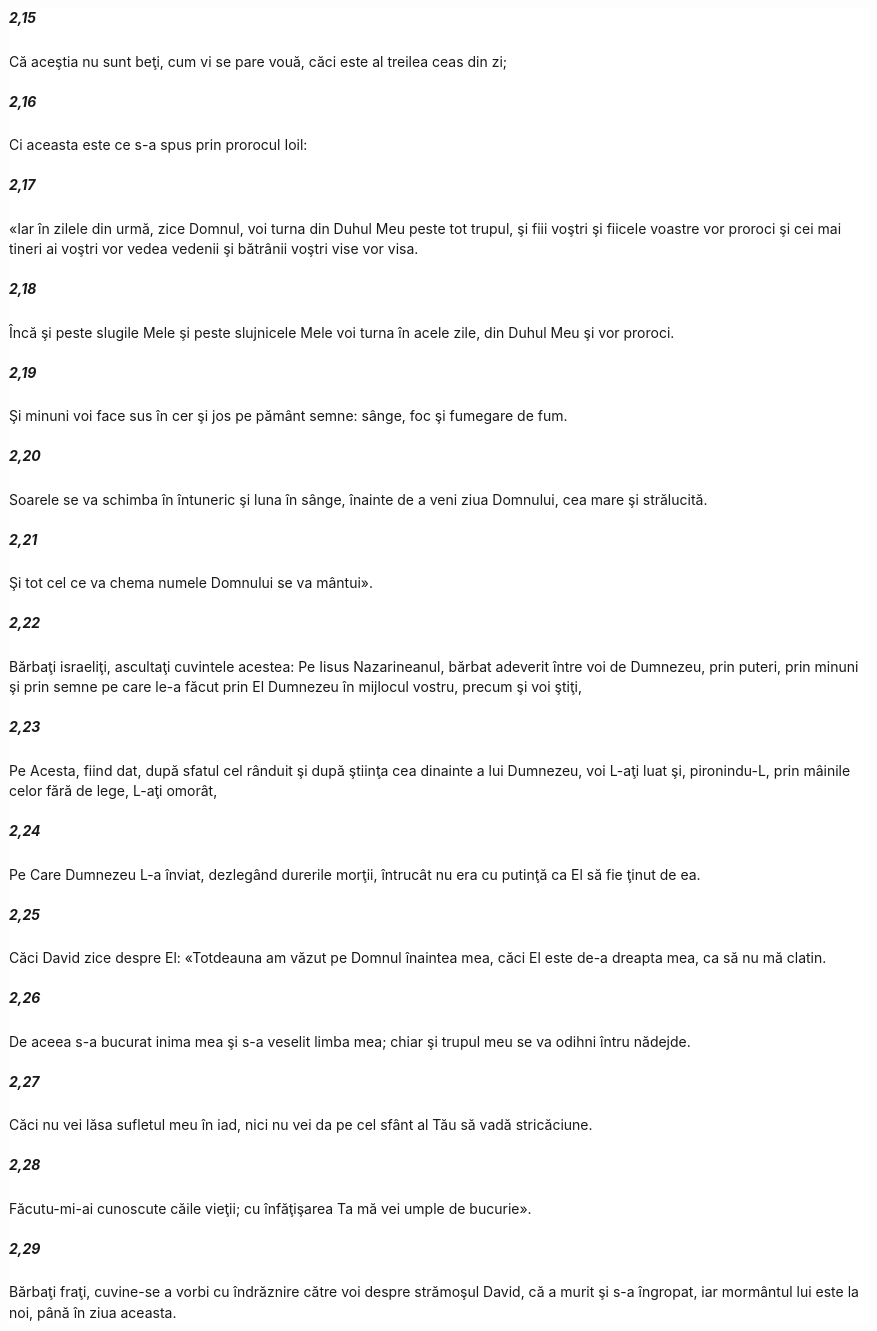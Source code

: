 ##### 2,15
Că aceştia nu sunt beţi, cum vi se pare vouă, căci este al treilea ceas din zi;

##### 2,16
Ci aceasta este ce s-a spus prin prorocul Ioil:

##### 2,17
«Iar în zilele din urmă, zice Domnul, voi turna din Duhul Meu peste tot trupul, şi fiii voştri şi fiicele voastre vor proroci şi cei mai tineri ai voştri vor vedea vedenii şi bătrânii voştri vise vor visa.

##### 2,18
Încă şi peste slugile Mele şi peste slujnicele Mele voi turna în acele zile, din Duhul Meu şi vor proroci.

##### 2,19
Şi minuni voi face sus în cer şi jos pe pământ semne: sânge, foc şi fumegare de fum.

##### 2,20
Soarele se va schimba în întuneric şi luna în sânge, înainte de a veni ziua Domnului, cea mare şi strălucită.

##### 2,21
Şi tot cel ce va chema numele Domnului se va mântui».

##### 2,22
Bărbaţi israeliţi, ascultaţi cuvintele acestea: Pe Iisus Nazarineanul, bărbat adeverit între voi de Dumnezeu, prin puteri, prin minuni şi prin semne pe care le-a făcut prin El Dumnezeu în mijlocul vostru, precum şi voi ştiţi,

##### 2,23
Pe Acesta, fiind dat, după sfatul cel rânduit şi după ştiinţa cea dinainte a lui Dumnezeu, voi L-aţi luat şi, pironindu-L, prin mâinile celor fără de lege, L-aţi omorât,

##### 2,24
Pe Care Dumnezeu L-a înviat, dezlegând durerile morţii, întrucât nu era cu putinţă ca El să fie ţinut de ea.

##### 2,25
Căci David zice despre El: «Totdeauna am văzut pe Domnul înaintea mea, căci El este de-a dreapta mea, ca să nu mă clatin.

##### 2,26
De aceea s-a bucurat inima mea şi s-a veselit limba mea; chiar şi trupul meu se va odihni întru nădejde.

##### 2,27
Căci nu vei lăsa sufletul meu în iad, nici nu vei da pe cel sfânt al Tău să vadă stricăciune.

##### 2,28
Făcutu-mi-ai cunoscute căile vieţii; cu înfăţişarea Ta mă vei umple de bucurie».

##### 2,29
Bărbaţi fraţi, cuvine-se a vorbi cu îndrăznire către voi despre strămoşul David, că a murit şi s-a îngropat, iar mormântul lui este la noi, până în ziua aceasta.
